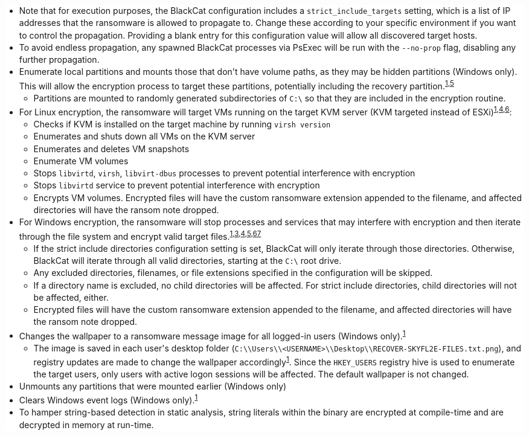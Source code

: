   - Note that for execution purposes, the BlackCat configuration includes a `strict_include_targets` setting, which is a list of IP addresses that the ransomware is allowed to propagate to. Change these according to your specific environment if you want to control the propagation. Providing a blank entry for this configuration value will allow all discovered target hosts.
  - To avoid endless propagation, any spawned BlackCat processes via PsExec will be run with the `--no-prop` flag, disabling any further propagation.
- Enumerate local partitions and mounts those that don't have volume paths, as they may be hidden partitions (Windows only). This will allow the encryption process to target these partitions, potentially including the recovery partition.<sup>[1](https://www.varonis.com/blog/blackcat-ransomware),[5](https://symantec-enterprise-blogs.security.com/blogs/threat-intelligence/noberus-blackcat-alphv-rust-ransomware)</sup>
  - Partitions are mounted to randomly generated subdirectories of `C:\` so that they are included in the encryption routine.
- For Linux encryption, the ransomware will target VMs running on the target KVM server (KVM targeted instead of ESXi)<sup>[1](https://www.varonis.com/blog/blackcat-ransomware),[4](https://www.microsoft.com/en-us/wdsi/threats/malware-encyclopedia-description?Name=Ransom:Linux/BlackCat.A!MTB),[6](https://news.sophos.com/en-us/2022/07/14/blackcat-ransomware-attacks-not-merely-a-byproduct-of-bad-luck/)</sup>:
  - Checks if KVM is installed on the target machine by running `virsh version`
  - Enumerates and shuts down all VMs on the KVM server
  - Enumerates and deletes VM snapshots
  - Enumerate VM volumes
  - Stops `libvirtd`, `virsh`, `libvirt-dbus` processes to prevent potential interference with encryption
  - Stops `libvirtd` service to prevent potential interference with encryption
  - Encrypts VM volumes. Encrypted files will have the custom ransomware extension appended to the filename, and affected directories will have the ransom note dropped.
- For Windows encryption, the ransomware will stop processes and services that may interfere with encryption and then iterate through the file system and encrypt valid target files.<sup>[1](https://www.varonis.com/blog/blackcat-ransomware),[3](https://www.hhs.gov/sites/default/files/blackcat-analyst-note.pdf),[4](https://www.microsoft.com/en-us/wdsi/threats/malware-encyclopedia-description?Name=Ransom:Linux/BlackCat.A!MTB),[5](https://symantec-enterprise-blogs.security.com/blogs/threat-intelligence/noberus-blackcat-alphv-rust-ransomware),[6](https://news.sophos.com/en-us/2022/07/14/blackcat-ransomware-attacks-not-merely-a-byproduct-of-bad-luck/)[7](https://securityintelligence.com/posts/blackcat-ransomware-levels-up-stealth-speed-exfiltration/)</sup>
  - If the strict include directories configuration setting is set, BlackCat will only iterate through those directories. Otherwise, BlackCat will iterate through all valid directories, starting at the `C:\` root drive.
  - Any excluded directories, filenames, or file extensions specified in the configuration will be skipped. 
  - If a directory name is excluded, no child directories will be affected. For strict include directories, child directories will not be affected, either. 
  - Encrypted files will have the custom ransomware extension appended to the filename, and affected directories will have the ransom note dropped.
- Changes the wallpaper to a ransomware message image for all logged-in users (Windows only).<sup>[1](https://www.varonis.com/blog/blackcat-ransomware)</sup>
  - The image is saved in each user's desktop folder (`C:\\Users\\<USERNAME>\\Desktop\\RECOVER-SKYFL2E-FILES.txt.png`), and registry updates are made to change the wallpaper accordingly<sup>[1](https://www.varonis.com/blog/blackcat-ransomware)</sup>. Since the `HKEY_USERS` registry hive is used to enumerate the target users, only users with active logon sessions will be affected. The default wallpaper is not changed.
- Unmounts any partitions that were mounted earlier (Windows only)
- Clears Windows event logs (Windows only).<sup>[1](https://www.varonis.com/blog/blackcat-ransomware)</sup>
- To hamper string-based detection in static analysis, string literals within the binary are encrypted at compile-time and are decrypted in memory at run-time.
